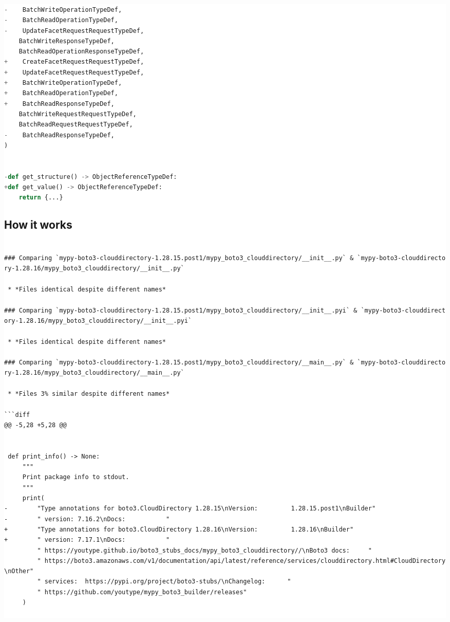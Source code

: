  ```python
-    BatchWriteOperationTypeDef,
-    BatchReadOperationTypeDef,
-    UpdateFacetRequestRequestTypeDef,
     BatchWriteResponseTypeDef,
     BatchReadOperationResponseTypeDef,
+    CreateFacetRequestRequestTypeDef,
+    UpdateFacetRequestRequestTypeDef,
+    BatchWriteOperationTypeDef,
+    BatchReadOperationTypeDef,
+    BatchReadResponseTypeDef,
     BatchWriteRequestRequestTypeDef,
     BatchReadRequestRequestTypeDef,
-    BatchReadResponseTypeDef,
 )
 
 
-def get_structure() -> ObjectReferenceTypeDef:
+def get_value() -> ObjectReferenceTypeDef:
     return {...}
 ```
 
 <a id="how-it-works"></a>
 
 ## How it works
```

### Comparing `mypy-boto3-clouddirectory-1.28.15.post1/mypy_boto3_clouddirectory/__init__.py` & `mypy-boto3-clouddirectory-1.28.16/mypy_boto3_clouddirectory/__init__.py`

 * *Files identical despite different names*

### Comparing `mypy-boto3-clouddirectory-1.28.15.post1/mypy_boto3_clouddirectory/__init__.pyi` & `mypy-boto3-clouddirectory-1.28.16/mypy_boto3_clouddirectory/__init__.pyi`

 * *Files identical despite different names*

### Comparing `mypy-boto3-clouddirectory-1.28.15.post1/mypy_boto3_clouddirectory/__main__.py` & `mypy-boto3-clouddirectory-1.28.16/mypy_boto3_clouddirectory/__main__.py`

 * *Files 3% similar despite different names*

```diff
@@ -5,28 +5,28 @@
 
 
 def print_info() -> None:
     """
     Print package info to stdout.
     """
     print(
-        "Type annotations for boto3.CloudDirectory 1.28.15\nVersion:         1.28.15.post1\nBuilder"
-        " version: 7.16.2\nDocs:           "
+        "Type annotations for boto3.CloudDirectory 1.28.16\nVersion:         1.28.16\nBuilder"
+        " version: 7.17.1\nDocs:           "
         " https://youtype.github.io/boto3_stubs_docs/mypy_boto3_clouddirectory//\nBoto3 docs:     "
         " https://boto3.amazonaws.com/v1/documentation/api/latest/reference/services/clouddirectory.html#CloudDirectory\nOther"
         " services:  https://pypi.org/project/boto3-stubs/\nChangelog:      "
         " https://github.com/youtype/mypy_boto3_builder/releases"
     )
 
```